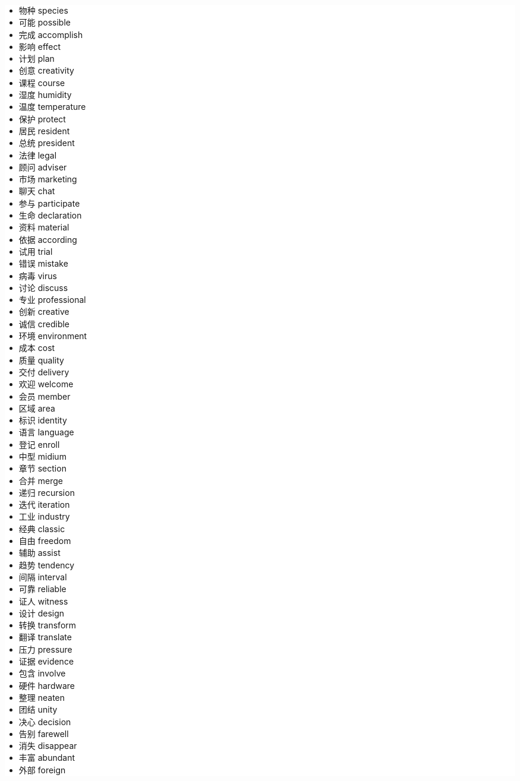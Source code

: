 - 物种 species
- 可能 possible
- 完成 accomplish
- 影响 effect
- 计划 plan
- 创意 creativity
- 课程 course
- 湿度 humidity
- 温度 temperature
- 保护 protect
- 居民 resident
- 总统 president
- 法律 legal
- 顾问 adviser
- 市场 marketing
- 聊天 chat
- 参与 participate
- 生命 declaration
- 资料 material
- 依据 according
- 试用 trial
- 错误 mistake
- 病毒 virus
- 讨论 discuss
- 专业 professional
- 创新 creative
- 诚信 credible
- 环境 environment
- 成本 cost
- 质量 quality
- 交付 delivery
- 欢迎 welcome
- 会员 member
- 区域 area
- 标识 identity
- 语言 language
- 登记 enroll
- 中型 midium
- 章节 section
- 合并 merge
- 递归 recursion
- 迭代 iteration
- 工业 industry
- 经典 classic
- 自由 freedom
- 辅助 assist
- 趋势 tendency
- 间隔 interval
- 可靠 reliable
- 证人 witness
- 设计 design
- 转换 transform
- 翻译 translate
- 压力 pressure
- 证据 evidence
- 包含 involve
- 硬件 hardware
- 整理 neaten
- 团结 unity
- 决心 decision
- 告别 farewell
- 消失 disappear
- 丰富 abundant
- 外部 foreign
